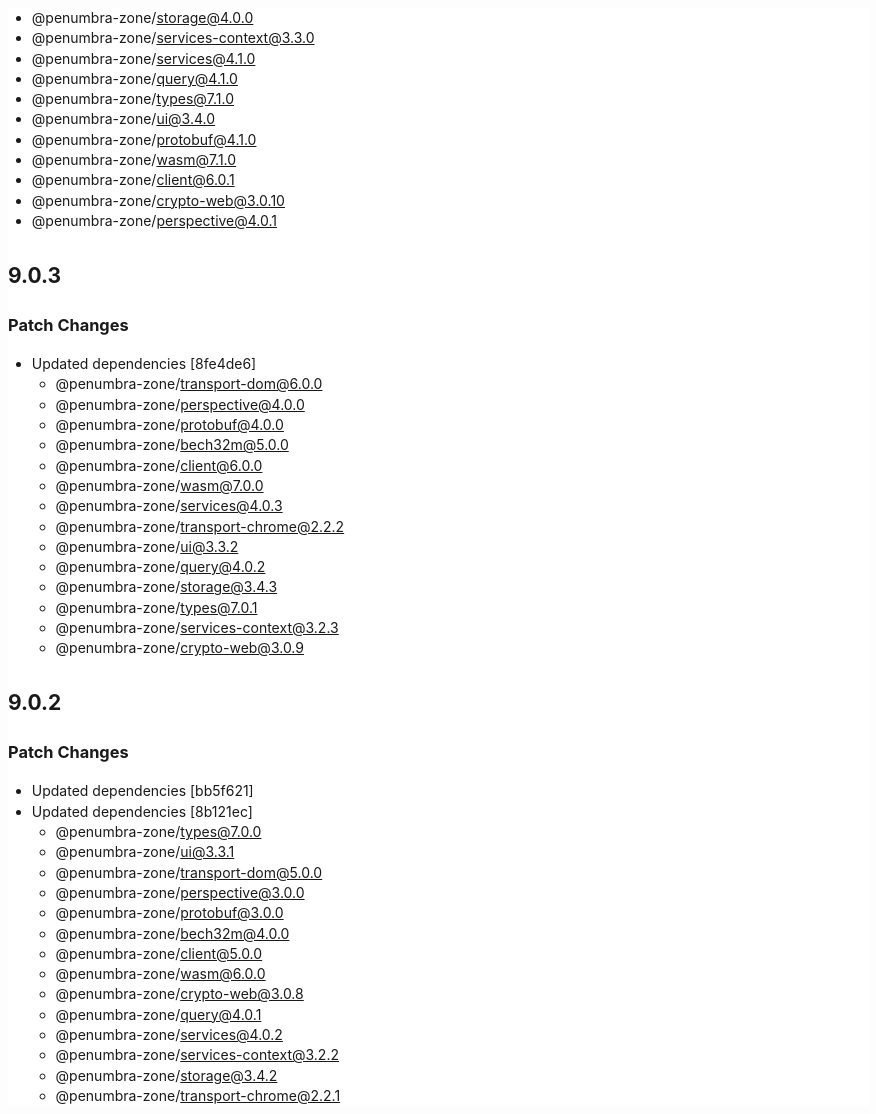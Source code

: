   - @penumbra-zone/storage@4.0.0
  - @penumbra-zone/services-context@3.3.0
  - @penumbra-zone/services@4.1.0
  - @penumbra-zone/query@4.1.0
  - @penumbra-zone/types@7.1.0
  - @penumbra-zone/ui@3.4.0
  - @penumbra-zone/protobuf@4.1.0
  - @penumbra-zone/wasm@7.1.0
  - @penumbra-zone/client@6.0.1
  - @penumbra-zone/crypto-web@3.0.10
  - @penumbra-zone/perspective@4.0.1

## 9.0.3

### Patch Changes

- Updated dependencies [8fe4de6]
  - @penumbra-zone/transport-dom@6.0.0
  - @penumbra-zone/perspective@4.0.0
  - @penumbra-zone/protobuf@4.0.0
  - @penumbra-zone/bech32m@5.0.0
  - @penumbra-zone/client@6.0.0
  - @penumbra-zone/wasm@7.0.0
  - @penumbra-zone/services@4.0.3
  - @penumbra-zone/transport-chrome@2.2.2
  - @penumbra-zone/ui@3.3.2
  - @penumbra-zone/query@4.0.2
  - @penumbra-zone/storage@3.4.3
  - @penumbra-zone/types@7.0.1
  - @penumbra-zone/services-context@3.2.3
  - @penumbra-zone/crypto-web@3.0.9

## 9.0.2

### Patch Changes

- Updated dependencies [bb5f621]
- Updated dependencies [8b121ec]
  - @penumbra-zone/types@7.0.0
  - @penumbra-zone/ui@3.3.1
  - @penumbra-zone/transport-dom@5.0.0
  - @penumbra-zone/perspective@3.0.0
  - @penumbra-zone/protobuf@3.0.0
  - @penumbra-zone/bech32m@4.0.0
  - @penumbra-zone/client@5.0.0
  - @penumbra-zone/wasm@6.0.0
  - @penumbra-zone/crypto-web@3.0.8
  - @penumbra-zone/query@4.0.1
  - @penumbra-zone/services@4.0.2
  - @penumbra-zone/services-context@3.2.2
  - @penumbra-zone/storage@3.4.2
  - @penumbra-zone/transport-chrome@2.2.1
